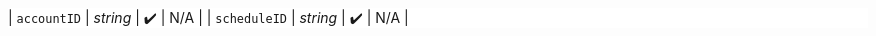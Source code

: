 | `accountID`                                                                                                                                                                                                                                                                                                                                                                                                                                                                                                                                            | *string*                                                                                                                                                                                                                                                                                                                                                                                                                                                                                                                                               | :heavy_check_mark:                                                                                                                                                                                                                                                                                                                                                                                                                                                                                                                                     | N/A                                                                                                                                                                                                                                                                                                                                                                                                                                                                                                                                                    |
| `scheduleID`                                                                                                                                                                                                                                                                                                                                                                                                                                                                                                                                           | *string*                                                                                                                                                                                                                                                                                                                                                                                                                                                                                                                                               | :heavy_check_mark:                                                                                                                                                                                                                                                                                                                                                                                                                                                                                                                                     | N/A                                                                                                                                                                                                                                                                                                                                                                                                                                                                                                                                                    |
